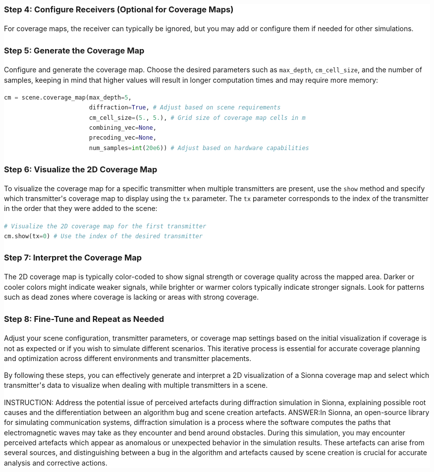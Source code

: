 ### Step 4: Configure Receivers (Optional for Coverage Maps)
For coverage maps, the receiver can typically be ignored, but you may add or configure them if needed for other simulations.

### Step 5: Generate the Coverage Map
Configure and generate the coverage map. Choose the desired parameters such as `max_depth`, `cm_cell_size`, and the number of samples, keeping in mind that higher values will result in longer computation times and may require more memory:

```python
cm = scene.coverage_map(max_depth=5,
                        diffraction=True, # Adjust based on scene requirements
                        cm_cell_size=(5., 5.), # Grid size of coverage map cells in m
                        combining_vec=None,
                        precoding_vec=None,
                        num_samples=int(20e6)) # Adjust based on hardware capabilities
```

### Step 6: Visualize the 2D Coverage Map
To visualize the coverage map for a specific transmitter when multiple transmitters are present, use the `show` method and specify which transmitter's coverage map to display using the `tx` parameter. The `tx` parameter corresponds to the index of the transmitter in the order that they were added to the scene:

```python
# Visualize the 2D coverage map for the first transmitter
cm.show(tx=0) # Use the index of the desired transmitter
```

### Step 7: Interpret the Coverage Map
The 2D coverage map is typically color-coded to show signal strength or coverage quality across the mapped area. Darker or cooler colors might indicate weaker signals, while brighter or warmer colors typically indicate stronger signals. Look for patterns such as dead zones where coverage is lacking or areas with strong coverage.

### Step 8: Fine-Tune and Repeat as Needed
Adjust your scene configuration, transmitter parameters, or coverage map settings based on the initial visualization if coverage is not as expected or if you wish to simulate different scenarios. This iterative process is essential for accurate coverage planning and optimization across different environments and transmitter placements.

By following these steps, you can effectively generate and interpret a 2D visualization of a Sionna coverage map and select which transmitter's data to visualize when dealing with multiple transmitters in a scene.

INSTRUCTION: Address the potential issue of perceived artefacts during diffraction simulation in Sionna, explaining possible root causes and the differentiation between an algorithm bug and scene creation artefacts.
ANSWER:In Sionna, an open-source library for simulating communication systems, diffraction simulation is a process where the software computes the paths that electromagnetic waves may take as they encounter and bend around obstacles. During this simulation, you may encounter perceived artefacts which appear as anomalous or unexpected behavior in the simulation results. These artefacts can arise from several sources, and distinguishing between a bug in the algorithm and artefacts caused by scene creation is crucial for accurate analysis and corrective actions.
